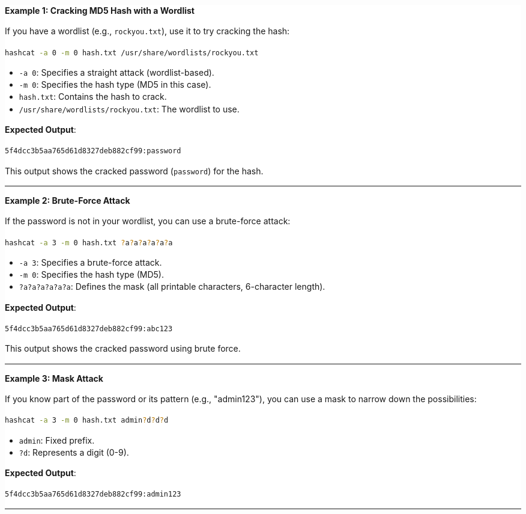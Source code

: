 **Example 1: Cracking MD5 Hash with a Wordlist**

If you have a wordlist (e.g., `rockyou.txt`), use it to try cracking the hash:

```bash
hashcat -a 0 -m 0 hash.txt /usr/share/wordlists/rockyou.txt
```

- `-a 0`: Specifies a straight attack (wordlist-based).
- `-m 0`: Specifies the hash type (MD5 in this case).
- `hash.txt`: Contains the hash to crack.
- `/usr/share/wordlists/rockyou.txt`: The wordlist to use.

**Expected Output**:

```plaintext
5f4dcc3b5aa765d61d8327deb882cf99:password
```

This output shows the cracked password (`password`) for the hash.

---

**Example 2: Brute-Force Attack**

If the password is not in your wordlist, you can use a brute-force attack:

```bash
hashcat -a 3 -m 0 hash.txt ?a?a?a?a?a?a
```

- `-a 3`: Specifies a brute-force attack.
- `-m 0`: Specifies the hash type (MD5).
- `?a?a?a?a?a?a`: Defines the mask (all printable characters, 6-character length).

**Expected Output**:

```plaintext
5f4dcc3b5aa765d61d8327deb882cf99:abc123
```

This output shows the cracked password using brute force.

---

**Example 3: Mask Attack**

If you know part of the password or its pattern (e.g., "admin123"), you can use a mask to narrow down the possibilities:

```bash
hashcat -a 3 -m 0 hash.txt admin?d?d?d
```

- `admin`: Fixed prefix.
- `?d`: Represents a digit (0-9).

**Expected Output**:

```plaintext
5f4dcc3b5aa765d61d8327deb882cf99:admin123
```

---